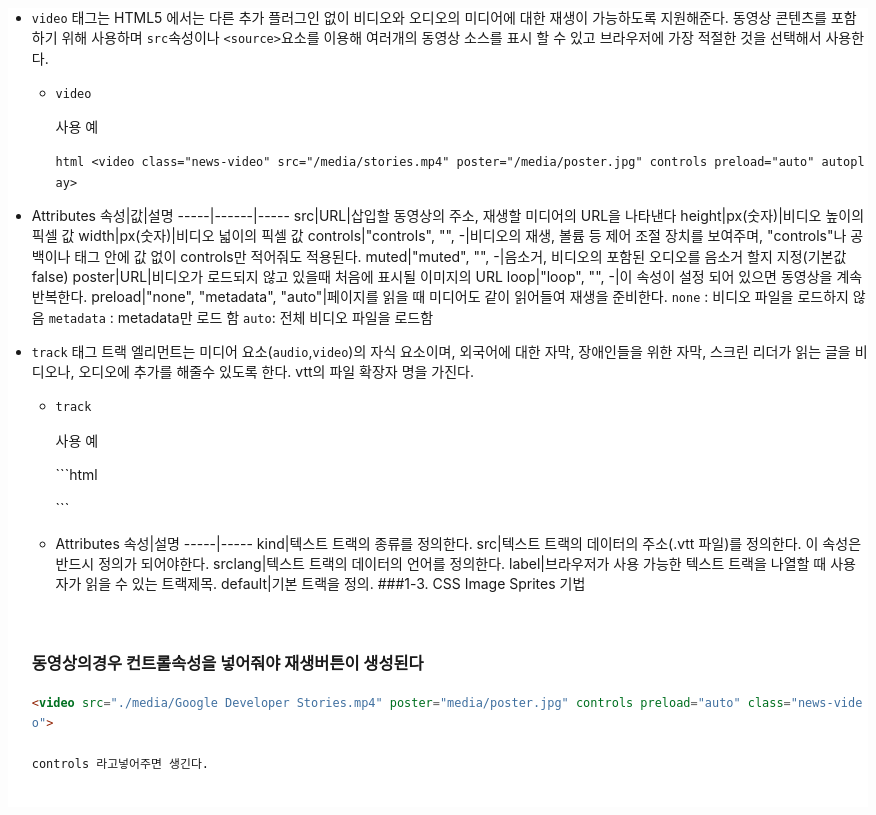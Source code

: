 - `video` 태그는 HTML5 에서는 다른 추가 플러그인 없이 비디오와 오디오의 미디어에 대한 재생이 가능하도록 지원해준다. 동영상 콘텐츠를 포함하기 위해 사용하며 `src`속성이나 `<source>`요소를 이용해 여러개의 동영상 소스를 표시 할 수 있고 브라우저에 가장 적절한 것을 선택해서 사용한다.

  - ```html
    video
    ```


    사용 예

    ​```html
    <video class="news-video" src="/media/stories.mp4" poster="/media/poster.jpg" controls preload="auto" autoplay>
    ​```

- Attributes 속성|값|설명 -----|------|----- src|URL|삽입할 동영상의 주소, 재생할 미디어의 URL을 나타낸다 height|px(숫자)|비디오 높이의 픽셀 값 width|px(숫자)|비디오 넓이의 픽셀 값 controls|"controls", "", -|비디오의 재생, 볼륨 등 제어 조절 장치를 보여주며, "controls"나 공백이나 태그 안에 값 없이 controls만 적어줘도 적용된다. muted|"muted", "", -|음소거, 비디오의 포함된 오디오를 음소거 할지 지정(기본값 false) poster|URL|비디오가 로드되지 않고 있을때 처음에 표시될 이미지의 URL loop|"loop", "", -|이 속성이 설정 되어 있으면 동영상을 계속 반복한다. preload|"none", "metadata", "auto"|페이지를 읽을 때 미디어도 같이 읽어들여 재생을 준비한다.
  `none` : 비디오 파일을 로드하지 않음
  `metadata` : metadata만 로드 함
  `auto`: 전체 비디오 파일을 로드함

- `track` 태그
  트랙 엘리먼트는 미디어 요소(`audio`,`video`)의 자식 요소이며, 외국어에 대한 자막, 장애인들을 위한 자막, 스크린 리더가 읽는 글을 비디오나, 오디오에 추가를 해줄수 있도록 한다. vtt의 파일 확장자 명을 가진다.

  - ```html
    track
    ```


    사용 예

    ​```html
    <video src="media/stories.mp4">
    <track src="media/stories_ko.vtt" kind="captions" srclang="ko" label="korean Caption"">
    <track src="media/stories_en.vtt" kind="captions" srclang="en" label="English Caption"">
    </video>
    ​```

  - Attributes 속성|설명 -----|----- kind|텍스트 트랙의 종류를 정의한다. src|텍스트 트랙의 데이터의 주소(.vtt 파일)를 정의한다. 이 속성은 반드시 정의가 되어야한다. srclang|텍스트 트랙의 데이터의 언어를 정의한다. label|브라우저가 사용 가능한 텍스트 트랙을 나열할 때 사용자가 읽을 수 있는 트랙제목. default|기본 트랙을 정의. ###1-3. CSS Image Sprites 기법

  ​

  ### 동영상의경우 컨트롤속성을 넣어줘야 재생버튼이 생성된다

  ```html
  <video src="./media/Google Developer Stories.mp4" poster="media/poster.jpg" controls preload="auto" class="news-video">

  controls 라고넣어주면 생긴다.
  ```

  ​
